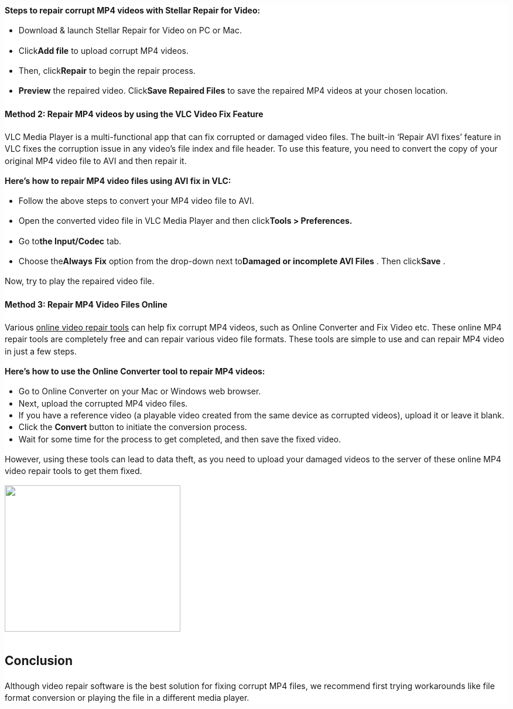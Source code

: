  **Steps to repair corrupt MP4 videos with Stellar Repair for Video:**

* Download & launch Stellar Repair for Video on PC or Mac.

* Click**Add file** to upload corrupt MP4 videos.

* Then, click**Repair** to begin the repair process.

* **Preview** the repaired video. Click**Save Repaired Files** to save the repaired MP4 videos at your chosen location.

[](https://cloud.stellarinfo.com/StellarRepairforVideo-B.exe) [](https://cloud.stellarinfo.com/StellarRepairforVideo-B.dmg.zip)

#### **Method 2: Repair MP4 videos by using the VLC Video Fix Feature**

 VLC Media Player is a multi-functional app that can fix corrupted or damaged video files. The built-in ‘Repair AVI fixes’ feature in VLC fixes the corruption issue in any video’s file index and file header. To use this feature, you need to convert the copy of your original MP4 video file to AVI and then repair it.

 **Here’s how to repair MP4 video files using AVI fix in VLC:**

* Follow the above steps to convert your MP4 video file to AVI.
* Open the converted video file in VLC Media Player and then click**Tools > Preferences.**

* Go to**the Input/Codec** tab.
* Choose the**Always** **Fix** option from the drop-down next to**Damaged or incomplete AVI Files** . Then click**Save** .

Now, try to play the repaired video file.

#### **Method 3: Repair MP4 Video Files Online**

 Various [online video repair tools](https://tools.techidaily.com/stellardata-recovery/buy-now/) can help fix corrupt MP4 videos, such as Online Converter and Fix Video etc. These online MP4 repair tools are completely free and can repair various video file formats. These tools are simple to use and can repair MP4 video in just a few steps.

 **Here’s how to use the Online Converter tool to repair MP4 videos:**

* Go to Online Converter on your Mac or Windows web browser.
* Next, upload the corrupted MP4 video files.
* If you have a reference video (a playable video created from the same device as corrupted videos), upload it or leave it blank.
* Click the **Convert** button to initiate the conversion process.
* Wait for some time for the process to get completed, and then save the fixed video.

 However, using these tools can lead to data theft, as you need to upload your damaged videos to the server of these online MP4 video repair tools to get them fixed.


<a href="https://boody-eco-wear.pxf.io/c/5597632/1567905/13846" target="_top" id="1567905"><img src="//a.impactradius-go.com/display-ad/13846-1567905" border="0" alt="" width="300" height="250"/></a><img height="0" width="0" src="https://imp.pxf.io/i/5597632/1567905/13846" style="position:absolute;visibility:hidden;" border="0" />

## **Conclusion**

 Although video repair software is the best solution for fixing corrupt MP4 files, we recommend first trying workarounds like file format conversion or playing the file in a different media player.
